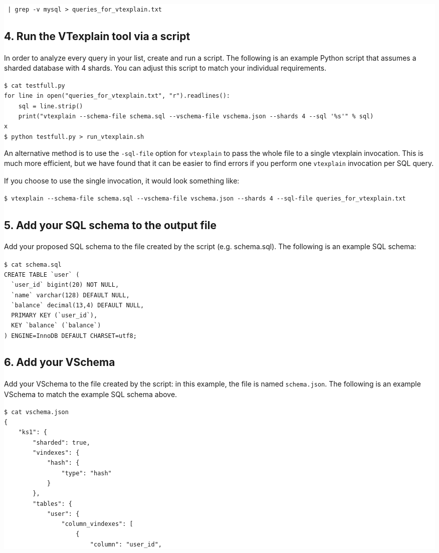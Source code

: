 ```shell
 | grep -v mysql > queries_for_vtexplain.txt
 ```

## 4. Run the VTexplain tool via a script

In order to analyze every query in your list, create and run a script. The following is an example Python script that assumes a sharded database with 4 shards. You can adjust this script to match your individual requirements.

```shell
$ cat testfull.py
for line in open("queries_for_vtexplain.txt", "r").readlines():
    sql = line.strip()
    print("vtexplain --schema-file schema.sql --vschema-file vschema.json --shards 4 --sql '%s'" % sql)
x
$ python testfull.py > run_vtexplain.sh
```

An alternative method is to use the `-sql-file` option for `vtexplain` to pass the whole file to a single vtexplain invocation. This is much more efficient, but we have found that it can be easier to find errors if you perform one `vtexplain` invocation per SQL query.

If you choose to use the single invocation, it would look something like:

```shell
$ vtexplain --schema-file schema.sql --vschema-file vschema.json --shards 4 --sql-file queries_for_vtexplain.txt
```

## 5. Add your SQL schema to the output file

Add your proposed SQL schema to the file created by the script (e.g. schema.sql). The following is an example SQL schema:

```shell
$ cat schema.sql
CREATE TABLE `user` (
  `user_id` bigint(20) NOT NULL,
  `name` varchar(128) DEFAULT NULL,
  `balance` decimal(13,4) DEFAULT NULL,
  PRIMARY KEY (`user_id`),
  KEY `balance` (`balance`)
) ENGINE=InnoDB DEFAULT CHARSET=utf8;
```

## 6. Add your VSchema

Add your VSchema to the file created by the script: in this example, the file is named `schema.json`. The following is an example VSchema to match the example SQL schema above.

```shell
$ cat vschema.json
{
    "ks1": {
        "sharded": true,
        "vindexes": {
            "hash": {
                "type": "hash"
            }
        },
        "tables": {
            "user": {
                "column_vindexes": [
                    {
                        "column": "user_id",
```